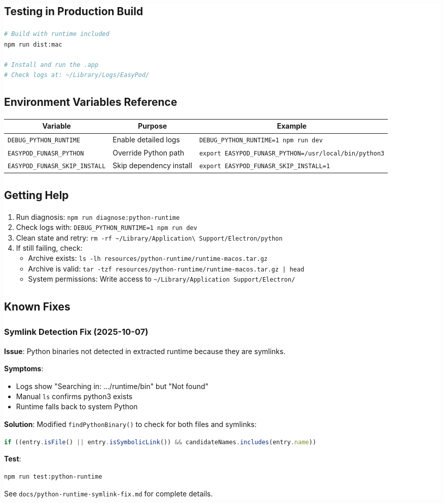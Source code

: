 ## Testing in Production Build

```bash
# Build with runtime included
npm run dist:mac

# Install and run the .app
# Check logs at: ~/Library/Logs/EasyPod/
```

## Environment Variables Reference

| Variable | Purpose | Example |
|----------|---------|---------|
| `DEBUG_PYTHON_RUNTIME` | Enable detailed logs | `DEBUG_PYTHON_RUNTIME=1 npm run dev` |
| `EASYPOD_FUNASR_PYTHON` | Override Python path | `export EASYPOD_FUNASR_PYTHON=/usr/local/bin/python3` |
| `EASYPOD_FUNASR_SKIP_INSTALL` | Skip dependency install | `export EASYPOD_FUNASR_SKIP_INSTALL=1` |

## Getting Help

1. Run diagnosis: `npm run diagnose:python-runtime`
2. Check logs with: `DEBUG_PYTHON_RUNTIME=1 npm run dev`
3. Clean state and retry: `rm -rf ~/Library/Application\ Support/Electron/python`
4. If still failing, check:
   - Archive exists: `ls -lh resources/python-runtime/runtime-macos.tar.gz`
   - Archive is valid: `tar -tzf resources/python-runtime/runtime-macos.tar.gz | head`
   - System permissions: Write access to `~/Library/Application Support/Electron/`

## Known Fixes

### Symlink Detection Fix (2025-10-07)

**Issue**: Python binaries not detected in extracted runtime because they are symlinks.

**Symptoms**:
- Logs show "Searching in: .../runtime/bin" but "Not found"
- Manual `ls` confirms python3 exists
- Runtime falls back to system Python

**Solution**: Modified `findPythonBinary()` to check for both files and symlinks:
```typescript
if ((entry.isFile() || entry.isSymbolicLink()) && candidateNames.includes(entry.name))
```

**Test**:
```bash
npm run test:python-runtime
```

See `docs/python-runtime-symlink-fix.md` for complete details.
